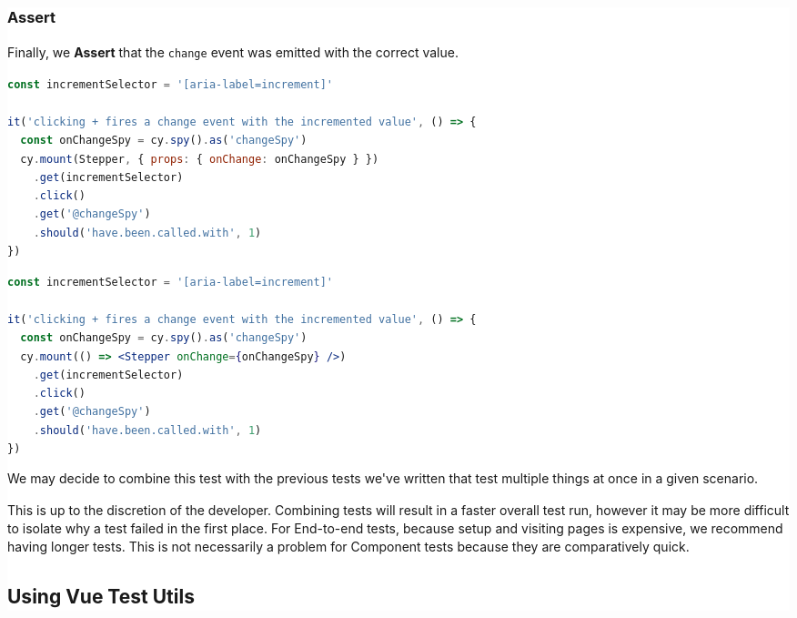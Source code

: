 </code-block>

</code-group>

### Assert

Finally, we **Assert** that the `change` event was emitted with the correct
value.

<code-group>

<code-block label="Test" active>

```js
const incrementSelector = '[aria-label=increment]'

it('clicking + fires a change event with the incremented value', () => {
  const onChangeSpy = cy.spy().as('changeSpy')
  cy.mount(Stepper, { props: { onChange: onChangeSpy } })
    .get(incrementSelector)
    .click()
    .get('@changeSpy')
    .should('have.been.called.with', 1)
})
```

</code-block>

<code-block label="With JSX">

```jsx
const incrementSelector = '[aria-label=increment]'

it('clicking + fires a change event with the incremented value', () => {
  const onChangeSpy = cy.spy().as('changeSpy')
  cy.mount(() => <Stepper onChange={onChangeSpy} />)
    .get(incrementSelector)
    .click()
    .get('@changeSpy')
    .should('have.been.called.with', 1)
})
```

</code-block>

</code-group>

We may decide to combine this test with the previous tests we've written that
test multiple things at once in a given scenario.

This is up to the discretion of the developer. Combining tests will result in a
faster overall test run, however it may be more difficult to isolate why a test
failed in the first place. For End-to-end tests, because setup and visiting
pages is expensive, we recommend having longer tests. This is not necessarily a
problem for Component tests because they are comparatively quick.

## Using Vue Test Utils
